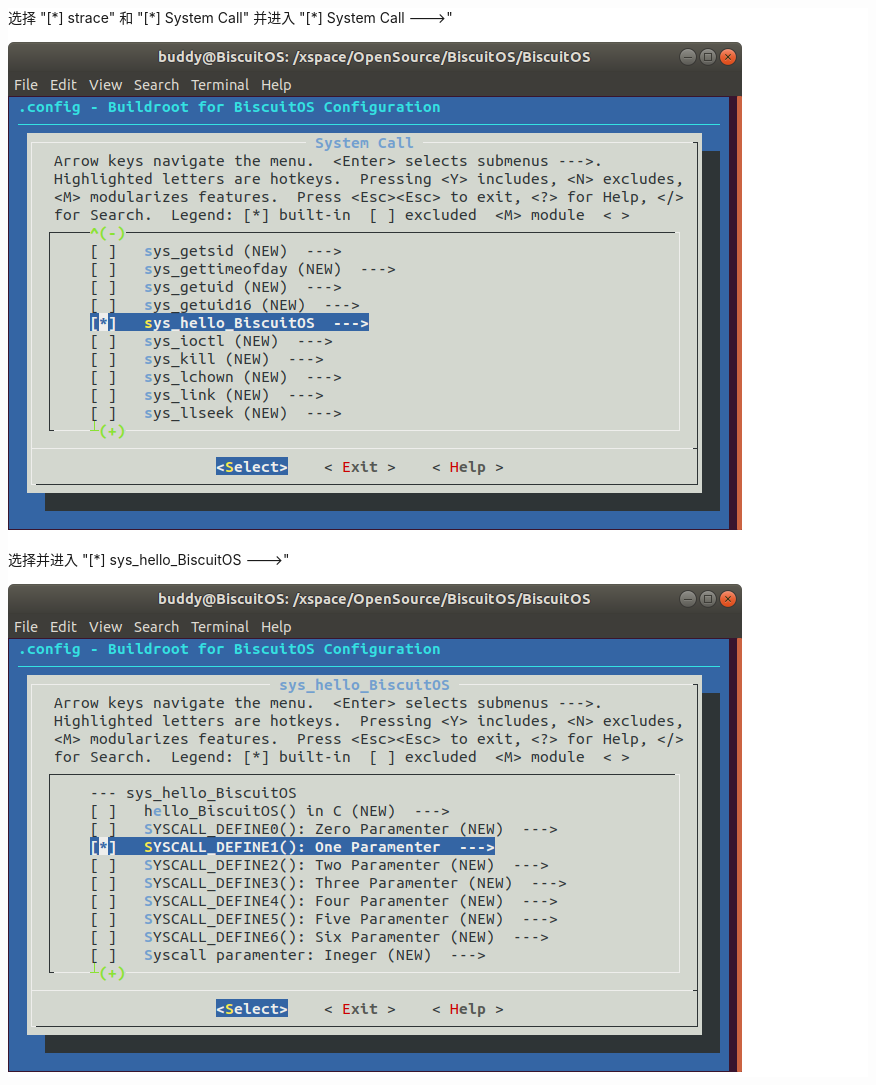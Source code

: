 选择 "[\*]   strace" 和 "[\*]   System Call" 并进入 "[\*]   System Call  --->"

![](/assets/PDB/RPI/RPI000343.png)

选择并进入 "[\*]   sys_hello_BiscuitOS  --->"

![](/assets/PDB/RPI/RPI000366.png)
